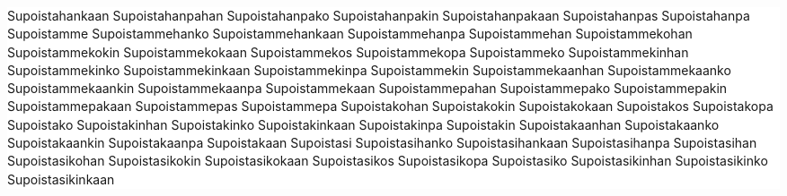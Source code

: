 Supoistahankaan
Supoistahanpahan
Supoistahanpako
Supoistahanpakin
Supoistahanpakaan
Supoistahanpas
Supoistahanpa
Supoistamme
Supoistammehanko
Supoistammehankaan
Supoistammehanpa
Supoistammehan
Supoistammekohan
Supoistammekokin
Supoistammekokaan
Supoistammekos
Supoistammekopa
Supoistammeko
Supoistammekinhan
Supoistammekinko
Supoistammekinkaan
Supoistammekinpa
Supoistammekin
Supoistammekaanhan
Supoistammekaanko
Supoistammekaankin
Supoistammekaanpa
Supoistammekaan
Supoistammepahan
Supoistammepako
Supoistammepakin
Supoistammepakaan
Supoistammepas
Supoistammepa
Supoistakohan
Supoistakokin
Supoistakokaan
Supoistakos
Supoistakopa
Supoistako
Supoistakinhan
Supoistakinko
Supoistakinkaan
Supoistakinpa
Supoistakin
Supoistakaanhan
Supoistakaanko
Supoistakaankin
Supoistakaanpa
Supoistakaan
Supoistasi
Supoistasihanko
Supoistasihankaan
Supoistasihanpa
Supoistasihan
Supoistasikohan
Supoistasikokin
Supoistasikokaan
Supoistasikos
Supoistasikopa
Supoistasiko
Supoistasikinhan
Supoistasikinko
Supoistasikinkaan